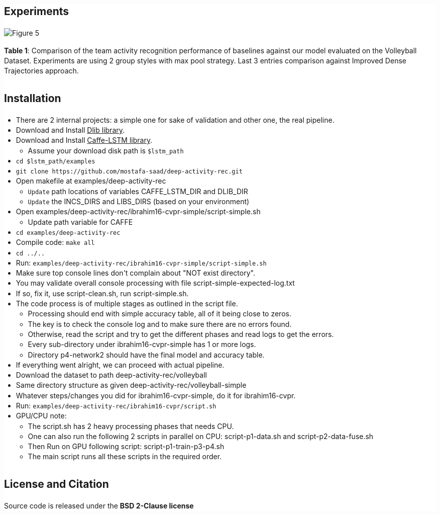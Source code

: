 ## Experiments

<img src="https://github.com/mostafa-saad/deep-activity-rec/blob/master/img/table-ac.png" alt="Figure 5" height="300" >

**Table 1**: Comparison of the team activity recognition performance of baselines against our model evaluated on the Volleyball Dataset. Experiments are using 2 group styles with max pool strategy. Last 3 entries comparison against Improved Dense Trajectories approach.

## Installation
* There are 2 internal projects: a simple one for sake of validation and other one, the real pipeline.
* Download and Install [Dlib library](http://dlib.net/).
* Download and Install [Caffe-LSTM library](https://github.com/junhyukoh/caffe-lstm). 
  * Assume your download disk path is `$lstm_path`
* `cd $lstm_path/examples`
* `git clone https://github.com/mostafa-saad/deep-activity-rec.git`
* Open makefile at examples/deep-activity-rec
  * `Update` path locations of variables CAFFE_LSTM_DIR and DLIB_DIR
  * `Update` the INCS_DIRS and LIBS_DIRS (based on your environment)
* Open examples/deep-activity-rec/ibrahim16-cvpr-simple/script-simple.sh
  * Update path variable for CAFFE
* `cd examples/deep-activity-rec`
* Compile code: `make all`
* `cd ../..`
* Run: `examples/deep-activity-rec/ibrahim16-cvpr-simple/script-simple.sh`
 * Make sure top console lines don't complain about "NOT exist directory".
 * You may validate overall console processing with file script-simple-expected-log.txt
 * If so, fix it, use script-clean.sh, run script-simple.sh.
* The code process is of multiple stages as outlined in the script file.
  * Processing should end with simple accuracy table, all of it being close to zeros.
  * The key is to check the console log and to make sure there are no errors found.
  * Otherwise, read the script and try to get the different phases and read logs to get the errors.
  * Every sub-directory under ibrahim16-cvpr-simple has 1 or more logs.
  * Directory p4-network2 should have the final model and accuracy table.
* If everything went alright, we can proceed with actual pipeline.
* Download the dataset to path deep-activity-rec/volleyball
 * Same directory structure as given deep-activity-rec/volleyball-simple
* Whatever steps/changes you did for ibrahim16-cvpr-simple, do it for ibrahim16-cvpr.
* Run: `examples/deep-activity-rec/ibrahim16-cvpr/script.sh`
* GPU/CPU note:
  * The script.sh has 2 heavy processing phases that needs CPU.
  * One can also run the following 2 scripts in parallel on CPU: script-p1-data.sh and script-p2-data-fuse.sh
  * Then Run on GPU following script: script-p1-train-p3-p4.sh
  * The main script runs all these scripts in the required order.

## License and Citation

Source code is released under the **BSD 2-Clause license**
